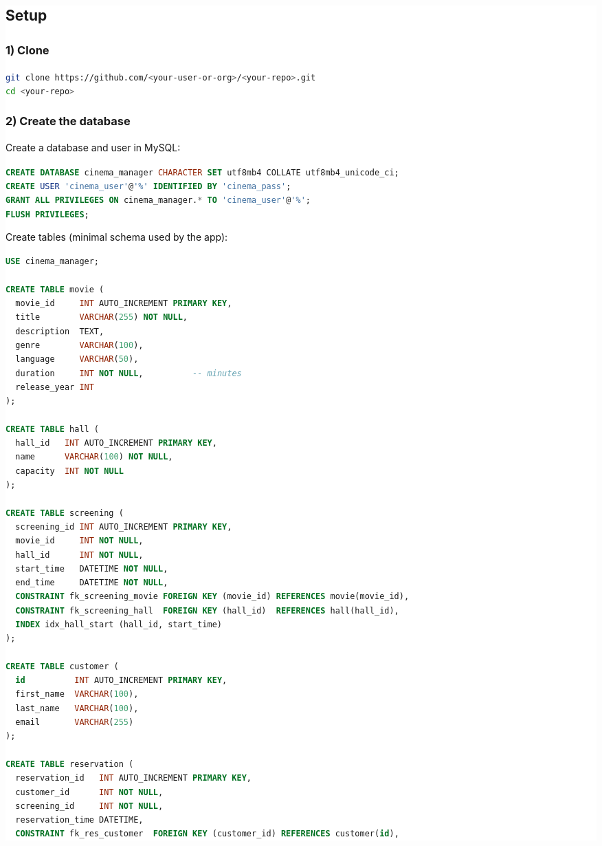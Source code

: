 ## Setup

### 1) Clone

```bash
git clone https://github.com/<your-user-or-org>/<your-repo>.git
cd <your-repo>
```

### 2) Create the database

Create a database and user in MySQL:

```sql
CREATE DATABASE cinema_manager CHARACTER SET utf8mb4 COLLATE utf8mb4_unicode_ci;
CREATE USER 'cinema_user'@'%' IDENTIFIED BY 'cinema_pass';
GRANT ALL PRIVILEGES ON cinema_manager.* TO 'cinema_user'@'%';
FLUSH PRIVILEGES;
```

Create tables (minimal schema used by the app):

```sql
USE cinema_manager;

CREATE TABLE movie (
  movie_id     INT AUTO_INCREMENT PRIMARY KEY,
  title        VARCHAR(255) NOT NULL,
  description  TEXT,
  genre        VARCHAR(100),
  language     VARCHAR(50),
  duration     INT NOT NULL,          -- minutes
  release_year INT
);

CREATE TABLE hall (
  hall_id   INT AUTO_INCREMENT PRIMARY KEY,
  name      VARCHAR(100) NOT NULL,
  capacity  INT NOT NULL
);

CREATE TABLE screening (
  screening_id INT AUTO_INCREMENT PRIMARY KEY,
  movie_id     INT NOT NULL,
  hall_id      INT NOT NULL,
  start_time   DATETIME NOT NULL,
  end_time     DATETIME NOT NULL,
  CONSTRAINT fk_screening_movie FOREIGN KEY (movie_id) REFERENCES movie(movie_id),
  CONSTRAINT fk_screening_hall  FOREIGN KEY (hall_id)  REFERENCES hall(hall_id),
  INDEX idx_hall_start (hall_id, start_time)
);

CREATE TABLE customer (
  id          INT AUTO_INCREMENT PRIMARY KEY,
  first_name  VARCHAR(100),
  last_name   VARCHAR(100),
  email       VARCHAR(255)
);

CREATE TABLE reservation (
  reservation_id   INT AUTO_INCREMENT PRIMARY KEY,
  customer_id      INT NOT NULL,
  screening_id     INT NOT NULL,
  reservation_time DATETIME,
  CONSTRAINT fk_res_customer  FOREIGN KEY (customer_id) REFERENCES customer(id),
```